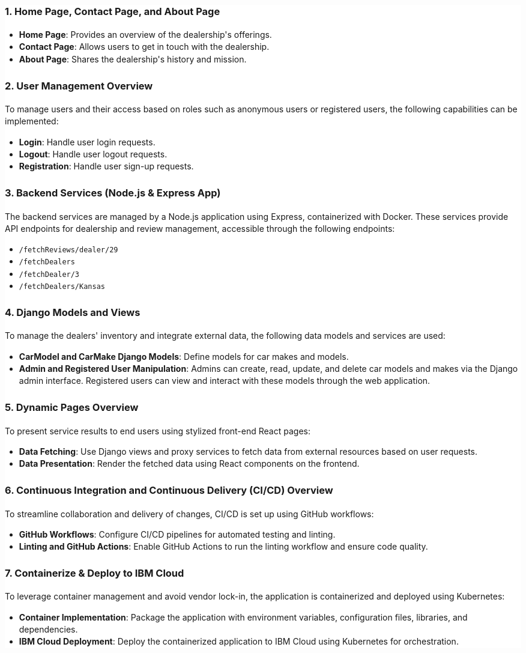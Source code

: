 ### 1. Home Page, Contact Page, and About Page
- **Home Page**: Provides an overview of the dealership's offerings.
- **Contact Page**: Allows users to get in touch with the dealership.
- **About Page**: Shares the dealership's history and mission.

### 2. User Management Overview
To manage users and their access based on roles such as anonymous users or registered users, the following capabilities can be implemented:

- **Login**: Handle user login requests.
- **Logout**: Handle user logout requests.
- **Registration**: Handle user sign-up requests.

### 3. Backend Services (Node.js & Express App)
The backend services are managed by a Node.js application using Express, containerized with Docker. These services provide API endpoints for dealership and review management, accessible through the following endpoints:

- `/fetchReviews/dealer/29`
- `/fetchDealers`
- `/fetchDealer/3`
- `/fetchDealers/Kansas`

### 4. Django Models and Views
To manage the dealers' inventory and integrate external data, the following data models and services are used:

- **CarModel and CarMake Django Models**: Define models for car makes and models.
- **Admin and Registered User Manipulation**: Admins can create, read, update, and delete car models and makes via the Django admin interface. Registered users can view and interact with these models through the web application.

### 5. Dynamic Pages Overview
To present service results to end users using stylized front-end React pages:

- **Data Fetching**: Use Django views and proxy services to fetch data from external resources based on user requests.
- **Data Presentation**: Render the fetched data using React components on the frontend.

### 6. Continuous Integration and Continuous Delivery (CI/CD) Overview
To streamline collaboration and delivery of changes, CI/CD is set up using GitHub workflows:

- **GitHub Workflows**: Configure CI/CD pipelines for automated testing and linting.
- **Linting and GitHub Actions**: Enable GitHub Actions to run the linting workflow and ensure code quality.

### 7. Containerize & Deploy to IBM Cloud
To leverage container management and avoid vendor lock-in, the application is containerized and deployed using Kubernetes:

- **Container Implementation**: Package the application with environment variables, configuration files, libraries, and dependencies.
- **IBM Cloud Deployment**: Deploy the containerized application to IBM Cloud using Kubernetes for orchestration.
